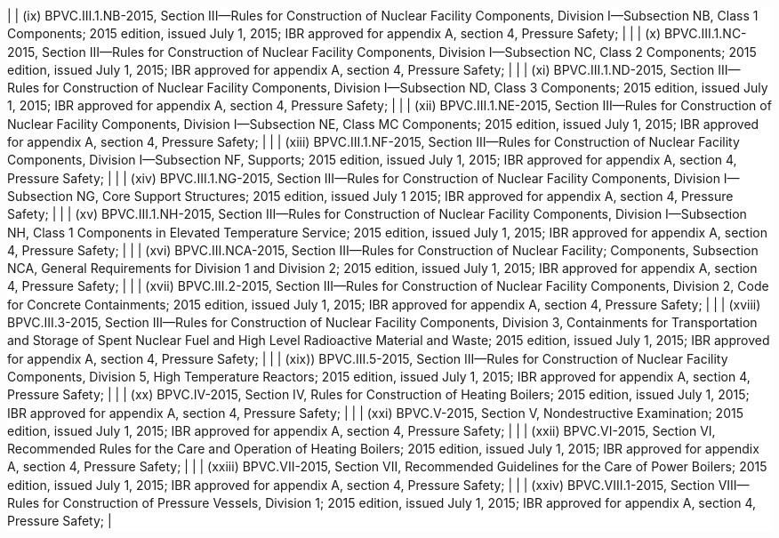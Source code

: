 |            |                           (ix) BPVC.III.1.NB-2015, Section III&#8212;Rules for Construction of Nuclear Facility Components, Division I&#8212;Subsection NB, Class 1 Components; 2015 edition, issued July 1, 2015; IBR approved for appendix A, section 4, Pressure Safety;                                                                          |
|            |                           (x) BPVC.III.1.NC-2015, Section III&#8212;Rules for Construction of Nuclear Facility Components, Division I&#8212;Subsection NC, Class 2 Components; 2015 edition, issued July 1, 2015; IBR approved for appendix A, section 4, Pressure Safety;                                                                           |
|            |                           (xi) BPVC.III.1.ND-2015, Section III&#8212;Rules for Construction of Nuclear Facility Components, Division I&#8212;Subsection ND, Class 3 Components; 2015 edition, issued July 1, 2015; IBR approved for appendix A, section 4, Pressure Safety;                                                                          |
|            |                           (xii) BPVC.III.1.NE-2015, Section III&#8212;Rules for Construction of Nuclear Facility Components, Division I&#8212;Subsection NE, Class MC Components; 2015 edition, issued July 1, 2015; IBR approved for appendix A, section 4, Pressure Safety;                                                                        |
|            |                           (xiii) BPVC.III.1.NF-2015, Section III&#8212;Rules for Construction of Nuclear Facility Components, Division I&#8212;Subsection NF, Supports; 2015 edition, issued July 1, 2015; IBR approved for appendix A, section 4, Pressure Safety;                                                                                  |
|            |                           (xiv) BPVC.III.1.NG-2015, Section III&#8212;Rules for Construction of Nuclear Facility Components, Division I&#8212;Subsection NG, Core Support Structures; 2015 edition, issued July 1 2015; IBR approved for appendix A, section 4, Pressure Safety;                                                                     |
|            |                           (xv) BPVC.III.1.NH-2015, Section III&#8212;Rules for Construction of Nuclear Facility Components, Division I&#8212;Subsection NH, Class 1 Components in Elevated Temperature Service; 2015 edition, issued July 1, 2015; IBR approved for appendix A, section 4, Pressure Safety;                                          |
|            |                           (xvi) BPVC.III.NCA-2015, Section III&#8212;Rules for Construction of Nuclear Facility; Components, Subsection NCA, General Requirements for Division 1 and Division 2; 2015 edition, issued July 1, 2015; IBR approved for appendix A, section 4, Pressure Safety;                                                         |
|            |                           (xvii) BPVC.III.2-2015, Section III&#8212;Rules for Construction of Nuclear Facility Components, Division 2, Code for Concrete Containments; 2015 edition, issued July 1, 2015; IBR approved for appendix A, section 4, Pressure Safety;                                                                                   |
|            |                           (xviii) BPVC.III.3-2015, Section III&#8212;Rules for Construction of Nuclear Facility Components, Division 3, Containments for Transportation and Storage of Spent Nuclear Fuel and High Level Radioactive Material and Waste; 2015 edition, issued July 1, 2015; IBR approved for appendix A, section 4, Pressure Safety; |
|            |                           (xix)) BPVC.III.5-2015, Section III&#8212;Rules for Construction of Nuclear Facility Components, Division 5, High Temperature Reactors; 2015 edition, issued July 1, 2015; IBR approved for appendix A, section 4, Pressure Safety;                                                                                        |
|            |                           (xx) BPVC.IV-2015, Section IV, Rules for Construction of Heating Boilers; 2015 edition, issued July 1, 2015; IBR approved for appendix A, section 4, Pressure Safety;                                                                                                                                                      |
|            |                           (xxi) BPVC.V-2015, Section V, Nondestructive Examination; 2015 edition, issued July 1, 2015; IBR approved for appendix A, section 4, Pressure Safety;                                                                                                                                                                      |
|            |                           (xxii) BPVC.VI-2015, Section VI, Recommended Rules for the Care and Operation of Heating Boilers; 2015 edition, issued July 1, 2015; IBR approved for appendix A, section 4, Pressure Safety;                                                                                                                              |
|            |                           (xxiii) BPVC.VII-2015, Section VII, Recommended Guidelines for the Care of Power Boilers; 2015 edition, issued July 1, 2015; IBR approved for appendix A, section 4, Pressure Safety;                                                                                                                                      |
|            |                           (xxiv) BPVC.VIII.1-2015, Section VIII&#8212;Rules for Construction of Pressure Vessels, Division 1; 2015 edition, issued July 1, 2015; IBR approved for appendix A, section 4, Pressure Safety;                                                                                                                            |
